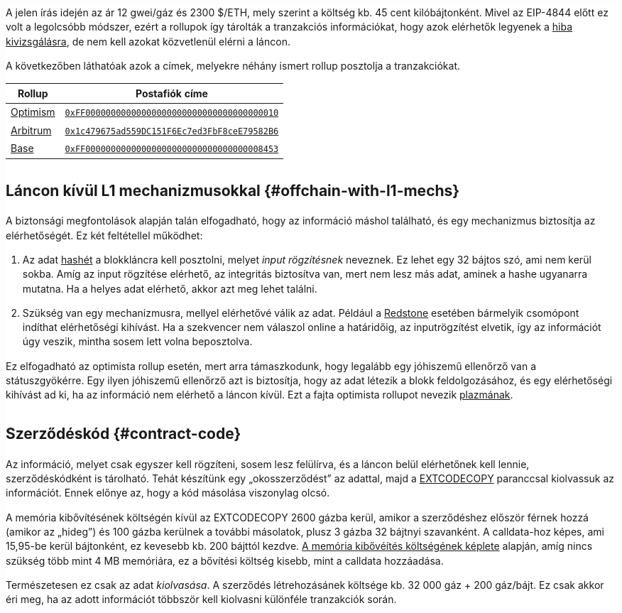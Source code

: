 A jelen írás idején az ár 12 gwei/gáz és 2300 $/ETH, mely szerint a költség kb. 45 cent kilóbájtonként. Mivel az EIP-4844 előtt ez volt a legolcsóbb módszer, ezért a rollupok így tárolták a tranzakciós információkat, hogy azok elérhetők legyenek a [hiba kivizsgálásra](https://docs.optimism.io/stack/protocol/overview#fault-proofs), de nem kell azokat közvetlenül elérni a láncon.

A következőben láthatóak azok a címek, melyekre néhány ismert rollup posztolja a tranzakciókat.

| Rollup                               | Postafiók címe                                                                                                                |
| ------------------------------------ | ----------------------------------------------------------------------------------------------------------------------------- |
| [Optimism](https://www.optimism.io/) | [`0xFF00000000000000000000000000000000000010`](https://eth.blockscout.com/address/0xFF00000000000000000000000000000000000010) |
| [Arbitrum](https://arbitrum.io/)     | [`0x1c479675ad559DC151F6Ec7ed3FbF8ceE79582B6`](https://eth.blockscout.com/address/0x1c479675ad559DC151F6Ec7ed3FbF8ceE79582B6) |
| [Base](https://base.org/)            | [`0xFF00000000000000000000000000000000008453`](https://eth.blockscout.com/address/0xFF00000000000000000000000000000000008453) |

## Láncon kívül L1 mechanizmusokkal {#offchain-with-l1-mechs}

A biztonsági megfontolások alapján talán elfogadható, hogy az információ máshol található, és egy mechanizmus biztosítja az elérhetőségét. Ez két feltétellel működhet:

1. Az adat [hashét](https://en.wikipedia.org/wiki/Cryptographic_hash_function) a blokkláncra kell posztolni, melyet _input rögzítésnek_ neveznek. Ez lehet egy 32 bájtos szó, ami nem kerül sokba. Amíg az input rögzítése elérhető, az integritás biztosítva van, mert nem lesz más adat, aminek a hashe ugyanarra mutatna. Ha a helyes adat elérhető, akkor azt meg lehet találni.

2. Szükség van egy mechanizmusra, mellyel elérhetővé válik az adat. Például a [Redstone](https://redstone.xyz/docs/what-is-redstone) esetében bármelyik csomópont indíthat elérhetőségi kihívást. Ha a szekvencer nem válaszol online a határidőig, az inputrögzítést elvetik, így az információt úgy veszik, mintha sosem lett volna beposztolva.

Ez elfogadható az optimista rollup esetén, mert arra támaszkodunk, hogy legalább egy jóhiszemű ellenőrző van a státuszgyökérre. Egy ilyen jóhiszemű ellenőrző azt is biztosítja, hogy az adat létezik a blokk feldolgozásához, és egy elérhetőségi kihívást ad ki, ha az információ nem elérhető a láncon kívül. Ezt a fajta optimista rollupot nevezik [plazmának](/developers/docs/scaling/plasma/).

## Szerződéskód {#contract-code}

Az információ, melyet csak egyszer kell rögzíteni, sosem lesz felülírva, és a láncon belül elérhetőnek kell lennie, szerződéskódként is tárolható. Tehát készítünk egy „okosszerződést” az adattal, majd a [EXTCODECOPY](https://www.evm.codes/#3c?fork=shanghai) paranccsal kiolvassuk az információt. Ennek előnye az, hogy a kód másolása viszonylag olcsó.

A memória kibővítésének költségén kívül az EXTCODECOPY 2600 gázba kerül, amikor a szerződéshez először férnek hozzá (amikor az „hideg”) és 100 gázba kerülnek a további másolatok, plusz 3 gázba 32 bájtnyi szavanként. A calldata-hoz képes, ami 15,95-be kerül bájtonként, ez kevesebb kb. 200 bájttól kezdve. [A memória kibővéítés költségének képlete](https://www.evm.codes/about#memoryexpansion) alapján, amíg nincs szükség több mint 4 MB memóriára, ez a bővítési költség kisebb, mint a calldata hozzáadása.

Természetesen ez csak az adat _kiolvasása_. A szerződés létrehozásánek költsége kb. 32 000 gáz + 200 gáz/bájt. Ez csak akkor éri meg, ha az adott információt többször kell kiolvasni különféle tranzakciók során.
